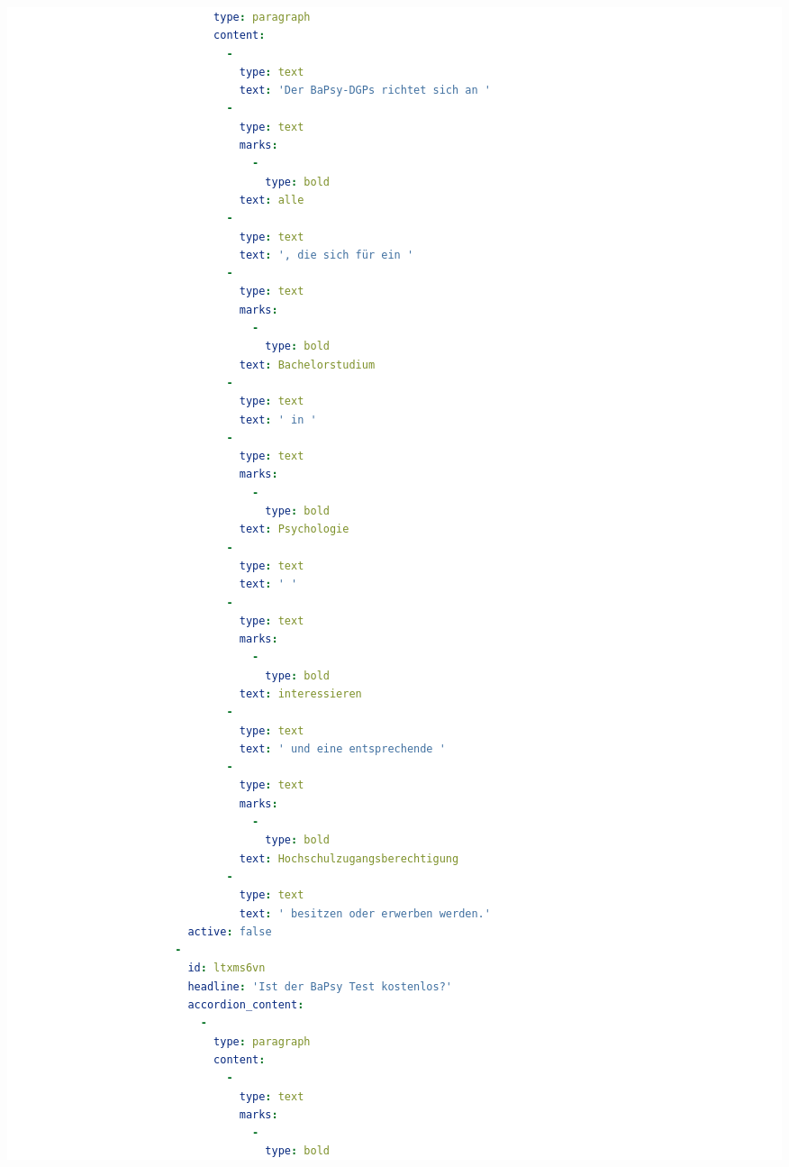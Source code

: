 ```yaml
                                type: paragraph
                                content:
                                  -
                                    type: text
                                    text: 'Der BaPsy-DGPs richtet sich an '
                                  -
                                    type: text
                                    marks:
                                      -
                                        type: bold
                                    text: alle
                                  -
                                    type: text
                                    text: ', die sich für ein '
                                  -
                                    type: text
                                    marks:
                                      -
                                        type: bold
                                    text: Bachelorstudium
                                  -
                                    type: text
                                    text: ' in '
                                  -
                                    type: text
                                    marks:
                                      -
                                        type: bold
                                    text: Psychologie
                                  -
                                    type: text
                                    text: ' '
                                  -
                                    type: text
                                    marks:
                                      -
                                        type: bold
                                    text: interessieren
                                  -
                                    type: text
                                    text: ' und eine entsprechende '
                                  -
                                    type: text
                                    marks:
                                      -
                                        type: bold
                                    text: Hochschulzugangsberechtigung
                                  -
                                    type: text
                                    text: ' besitzen oder erwerben werden.'
                            active: false
                          -
                            id: ltxms6vn
                            headline: 'Ist der BaPsy Test kostenlos?'
                            accordion_content:
                              -
                                type: paragraph
                                content:
                                  -
                                    type: text
                                    marks:
                                      -
                                        type: bold
```